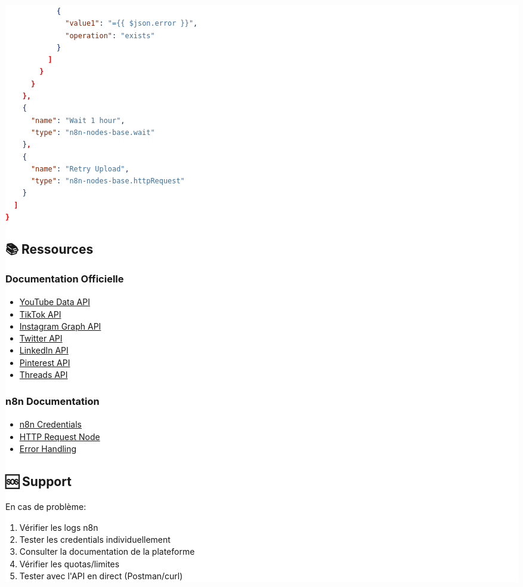 ```json
            {
              "value1": "={{ $json.error }}",
              "operation": "exists"
            }
          ]
        }
      }
    },
    {
      "name": "Wait 1 hour",
      "type": "n8n-nodes-base.wait"
    },
    {
      "name": "Retry Upload",
      "type": "n8n-nodes-base.httpRequest"
    }
  ]
}
```

## 📚 Ressources

### Documentation Officielle
- [YouTube Data API](https://developers.google.com/youtube/v3)
- [TikTok API](https://developers.tiktok.com)
- [Instagram Graph API](https://developers.facebook.com/docs/instagram-api)
- [Twitter API](https://developer.twitter.com/en/docs)
- [LinkedIn API](https://docs.microsoft.com/en-us/linkedin/)
- [Pinterest API](https://developers.pinterest.com)
- [Threads API](https://developers.facebook.com/docs/threads)

### n8n Documentation
- [n8n Credentials](https://docs.n8n.io/integrations/builtin/credentials/)
- [HTTP Request Node](https://docs.n8n.io/integrations/builtin/core-nodes/n8n-nodes-base.httprequest/)
- [Error Handling](https://docs.n8n.io/workflows/error-handling/)

## 🆘 Support

En cas de problème:
1. Vérifier les logs n8n
2. Tester les credentials individuellement
3. Consulter la documentation de la plateforme
4. Vérifier les quotas/limites
5. Tester avec l'API en direct (Postman/curl)
